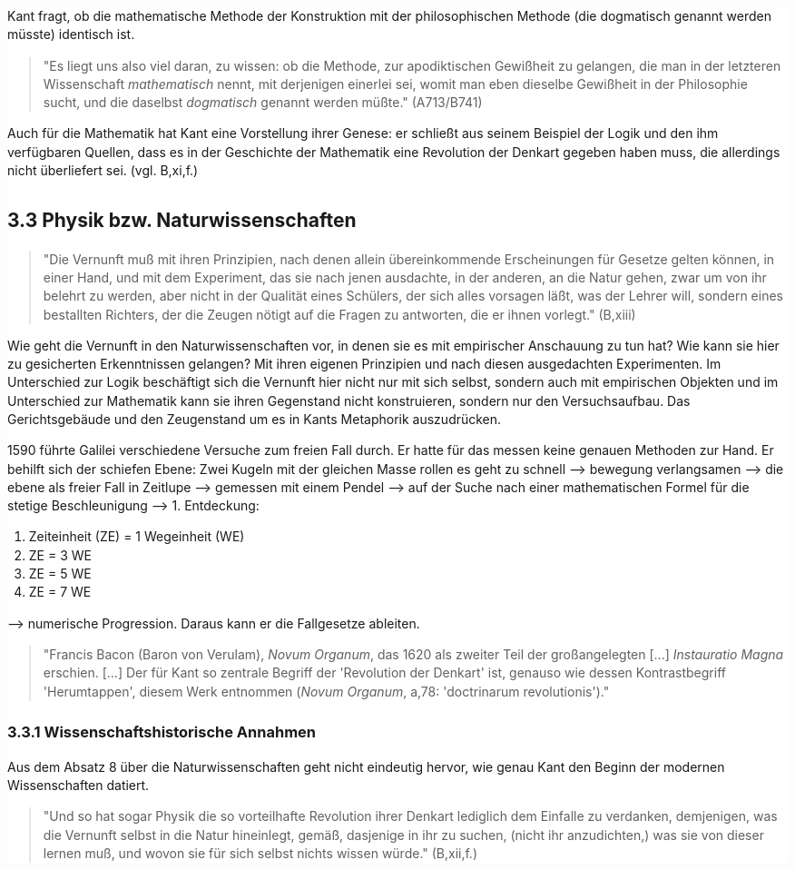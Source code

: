 Kant fragt, ob die mathematische Methode der Konstruktion mit der philosophischen Methode (die dogmatisch genannt werden müsste) identisch ist.

> "Es liegt uns also viel daran, zu wissen: ob die Methode, zur apodiktischen Gewißheit zu gelangen, die man in der letzteren Wissenschaft *mathematisch* nennt, mit derjenigen einerlei sei, womit man eben dieselbe Gewißheit in der Philosophie sucht, und die daselbst *dogmatisch* genannt werden müßte." (A713&#47;B741)

Auch für die Mathematik hat Kant eine Vorstellung ihrer Genese: er schließt aus seinem Beispiel der Logik und den ihm verfügbaren Quellen, dass es in der Geschichte der Mathematik eine Revolution der Denkart gegeben haben muss, die allerdings nicht überliefert sei. (vgl. B\,xi\,f.)



## 3.3 Physik bzw. Naturwissenschaften

> "Die Vernunft muß mit ihren Prinzipien, nach denen allein übereinkommende Erscheinungen für Gesetze gelten können, in einer Hand, und mit dem Experiment, das sie nach jenen ausdachte, in der anderen, an die Natur gehen, zwar um von ihr belehrt zu werden, aber nicht in der Qualität eines Schülers, der sich alles vorsagen läßt, was der Lehrer will, sondern eines bestallten Richters, der die Zeugen nötigt auf die Fragen zu antworten, die er ihnen vorlegt." (B\,xiii)

Wie geht die Vernunft in den Naturwissenschaften vor, in denen sie es mit empirischer Anschauung zu tun hat? Wie kann sie hier zu gesicherten Erkenntnissen gelangen?
Mit ihren eigenen Prinzipien und nach diesen ausgedachten Experimenten. Im Unterschied zur Logik beschäftigt sich die Vernunft hier nicht nur mit sich selbst, sondern auch mit empirischen Objekten und im Unterschied zur Mathematik kann sie ihren Gegenstand nicht konstruieren, sondern nur den Versuchsaufbau. Das Gerichtsgebäude und den Zeugenstand um es in Kants Metaphorik auszudrücken.

1590 führte Galilei verschiedene Versuche zum freien Fall durch. Er hatte für das messen keine genauen Methoden zur Hand. Er behilft sich der schiefen Ebene: Zwei Kugeln mit der gleichen Masse rollen 
es geht zu schnell --> bewegung verlangsamen --> die ebene als freier Fall in Zeitlupe --> gemessen mit einem Pendel --> auf der Suche nach einer mathematischen Formel für die stetige Beschleunigung --> 1. Entdeckung:

1. Zeiteinheit (ZE) = 1 Wegeinheit (WE)
2. ZE = 3 WE
3. ZE = 5 WE
4. ZE = 7 WE

 --> numerische Progression. Daraus kann er die Fallgesetze ableiten.

> "Francis Bacon (Baron von Verulam), *Novum Organum*, das 1620 als zweiter Teil der großangelegten [...] *Instauratio Magna* erschien. [...] Der für Kant so zentrale Begriff der 'Revolution der Denkart' ist, genauso wie dessen Kontrastbegriff 'Herumtappen', diesem Werk entnommen (*Novum Organum*, a\,78: 'doctrinarum revolutionis')."

### 3.3.1 Wissenschaftshistorische Annahmen
Aus dem Absatz 8 über die Naturwissenschaften geht nicht eindeutig hervor, wie genau Kant den Beginn der modernen Wissenschaften datiert.

> "Und so hat sogar Physik die so vorteilhafte Revolution ihrer Denkart lediglich dem Einfalle zu verdanken, demjenigen, was die Vernunft selbst in die Natur hineinlegt, gemäß, dasjenige in ihr zu suchen, (nicht ihr anzudichten,) was sie von dieser lernen muß, und wovon sie für sich selbst nichts wissen würde." (B\,xii\,f.)
